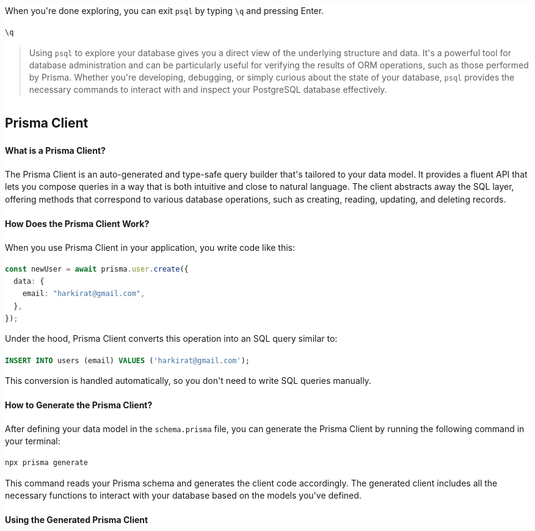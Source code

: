 When you're done exploring, you can exit `psql` by typing `\q` and pressing Enter.

```
\q
```

 

> Using `psql` to explore your database gives you a direct view of the underlying structure and data. It's a powerful tool for database administration and can be particularly useful for verifying the results of ORM operations, such as those performed by Prisma. Whether you're developing, debugging, or simply curious about the state of your database, `psql` provides the necessary commands to interact with and inspect your PostgreSQL database effectively.

 

## Prisma Client

#### What is a Prisma Client?

The Prisma Client is an auto-generated and type-safe query builder that's tailored to your data model. It provides a fluent API that lets you compose queries in a way that is both intuitive and close to natural language. The client abstracts away the SQL layer, offering methods that correspond to various database operations, such as creating, reading, updating, and deleting records.

#### How Does the Prisma Client Work?

When you use Prisma Client in your application, you write code like this:

```ts
const newUser = await prisma.user.create({
  data: {
    email: "harkirat@gmail.com",
  },
});
```

Under the hood, Prisma Client converts this operation into an SQL query similar to:

```sql
INSERT INTO users (email) VALUES ('harkirat@gmail.com');
```

This conversion is handled automatically, so you don't need to write SQL queries manually.

#### How to Generate the Prisma Client?

After defining your data model in the `schema.prisma` file, you can generate the Prisma Client by running the following command in your terminal:

```bash
npx prisma generate
```

This command reads your Prisma schema and generates the client code accordingly. The generated client includes all the necessary functions to interact with your database based on the models you've defined.

#### Using the Generated Prisma Client
